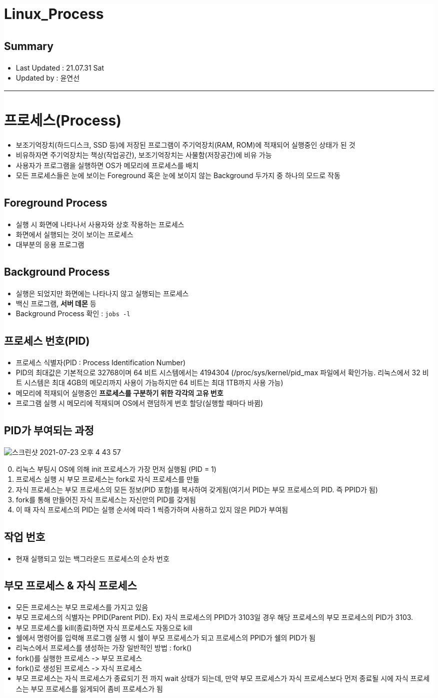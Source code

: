 Linux_Process 
====================================
## Summary
- Last Updated : 21.07.31 Sat   
- Updated by : 윤연선
-----------------------------------

# 프로세스(Process)
* 보조기억장치(하드디스크, SSD 등)에 저장된 프로그램이 주기억장치(RAM, ROM)에 적재되어 실행중인 상태가 된 것
* 비유하자면 주기억장치는 책상(작업공간), 보조기억장치는 사물함(저장공간)에 비유 가능
* 사용자가 프로그램을 실행하면 OS가 메모리에 프로세스를 배치
* 모든 프로세스들은 눈에 보이는 Foreground 혹은 눈에 보이지 않는 Background 두가지 중 하나의 모드로 작동

## Foreground Process
* 실행 시 화면에 나타나서 사용자와 상호 작용하는 프로세스
* 화면에서 실행되는 것이 보이는 프로세스
* 대부분의 응용 프로그램

## Background Process
* 실행은 되었지만 화면에는 나타나지 않고 실행되는 프로세스
* 백신 프로그램, **서버 데몬** 등
* Background Process 확인 : ``jobs -l``

## 프로세스 번호(PID)
* 프로세스 식별자(PID : Process Identification Number)
* PID의 최대값은 기본적으로 32768이며 64 비트 시스템에서는 4194304 (/proc/sys/kernel/pid_max 파일에서 확인가능. 리눅스에서 32 비트 시스템은 최대 4GB의 메모리까지 사용이 가능하지만 64 비트는 최대 1TB까지 사용 가능)
* 메모리에 적재되어 실행중인 **프로세스를 구분하기 위한 각각의 고유 번호**
* 프로그램 실행 시 메모리에 적재되며 OS에서 랜덤하게 번호 할당(실행할 때마다 바뀜)

## PID가 부여되는 과정
   
<img width="217" alt="스크린샷 2021-07-23 오후 4 43 57" src="https://user-images.githubusercontent.com/57285121/126751809-1b2d348a-5147-4314-b7de-cb8736c41421.png">
   
0. 리눅스 부팅시 OS에 의해 init 프로세스가 가장 먼저 실행됨 (PID = 1)
1. 프로세스 실행 시 부모 프로세스는 fork로 자식 프로세스를 만듦
2. 자식 프로세스는 부모 프로세스의 모든 정보(PID 포함)를 복사하여 갖게됨(여기서 PID는 부모 프로세스의 PID. 즉 PPID가 됨)
3. fork를 통해 만들어진 자식 프로세스는 자신만의 PID를 갖게됨
4. 이 때 자식 프로세스의 PID는 실행 순서에 따라 1 씩증가하며 사용하고 있지 않은 PID가 부여됨

## 작업 번호
* 현재 실행되고 있는 백그라운드 프로세스의 순차 번호

## 부모 프로세스 & 자식 프로세스
* 모든 프로세스는 부모 프로세스를 가지고 있음
* 부모 프로세스의 식별자는 PPID(Parent PID). Ex) 자식 프로세스의 PPID가 3103일 경우 해당 프로세스의 부모 프로세스의 PID가 3103.
* 부모 프로세스를 kill(종료)하면 자식 프로세스도 자동으로 kill
* 쉘에서 명령어를 입력해 프로그램 실행 시 쉘이 부모 프로세스가 되고 프로세스의 PPID가 쉘의 PID가 됨
* 리눅스에서 프로세스를 생성하는 가장 일반적인 방법 : fork() 
* fork()를 실행한 프로세스 -> 부모 프로세스
* fork()로 생성된 프로세스 -> 자식 프로세스
* 부모 프로세스는 자식 프로세스가 종료되기 전 까지 wait 상태가 되는데, 만약 부모 프로세스가 자식 프로세스보다 먼저 종료될 시에 자식 프로세스는 부모 프로세스를 잃게되어 좀비 프로세스가 됨
